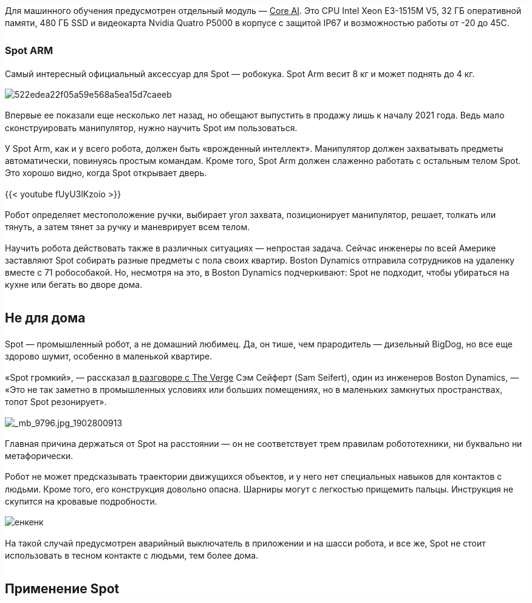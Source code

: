 Для машинного обучения предусмотрен отдельный модуль — [Core AI](https://shop.bostondynamics.com/Spot%20CORE%20AI?cclcl=en_US). Это CPU Intel Xeon E3-1515M V5, 32 ГБ оперативной памяти, 480 ГБ SSD и видеокарта Nvidia Quatro P5000 в корпусе с защитой IP67 и возможностью работы от -20 до 45C.

### Spot ARM

Самый интересный официальный аксессуар для Spot — робокука. Spot Arm весит 8 кг и может поднять до 4 кг. 

![522edea22f05a59e568a5ea15d7caeeb](522edea22f05a59e568a5ea15d7caeeb.jpg)

Впервые ее показали еще несколько лет назад, но обещают выпустить в продажу лишь к началу 2021 года. Ведь мало сконструировать манипулятор, нужно научить Spot им пользоваться. 

У Spot Arm, как и у всего робота, должен быть «врожденный интеллект». Манипулятор должен захватывать предметы автоматически, повинуясь простым командам. Кроме того, Spot Arm должен слаженно работать с остальным телом Spot. Это хорошо видно, когда Spot открывает дверь.

{{< youtube fUyU3lKzoio >}}

Робот определяет местоположение ручки, выбирает угол захвата, позиционирует манипулятор, решает, толкать или тянуть, а затем тянет за ручку и маневрирует всем телом. 

Научить робота действовать также в различных ситуациях — непростая задача. Сейчас инженеры по всей Америке заставляют Spot собирать разные предметы с пола своих квартир. Boston Dynamics отправила сотрудников на удаленку вместе с 71 робособакой. Но, несмотря на это, в Boston Dynamics подчеркивают: Spot не подходит, чтобы убираться на кухне или бегать во дворе дома.

## Не для дома

Spot — промышленный робот, а не домашний любимец. Да, он тише, чем прародитель — дизельный BigDog, но все еще здорово шумит, особенно в маленькой квартире.

«Spot громкий», — рассказал [в разговоре с The Verge](https://www.theverge.com/21285010/boston-dynamics-spot-engineers-2-0-upgrade-working-from-home) Сэм Сейферт (Sam Seifert), один из инженеров Boston Dynamics, — «Это не так заметно в промышленных условиях или больших помещениях, но в маленьких замкнутых пространствах, топот Spot резонирует».

![_mb_9796.jpg_1902800913](_mb_9796.jpg_1902800913.jpg "*На спине этого песика закреплен лазерный сканер FARO*")

Главная причина держаться от Spot на расстоянии — он не соответствует трем правилам робототехники, ни буквально ни метафорически.

Робот не может предсказывать траектории движущихся объектов, и у него нет специальных навыков для контактов с людьми. Кроме того, его конструкция довольно опасна. Шарниры могут с легкостью прищемить пальцы. Инструкция не скупится на кровавые подробности. 

![енкенк](енкенк.jpg)

На такой случай предусмотрен аварийный выключатель в приложении и на шасси робота, и все же, Spot не стоит использовать в тесном контакте с людьми, тем более дома.

## Применение Spot

